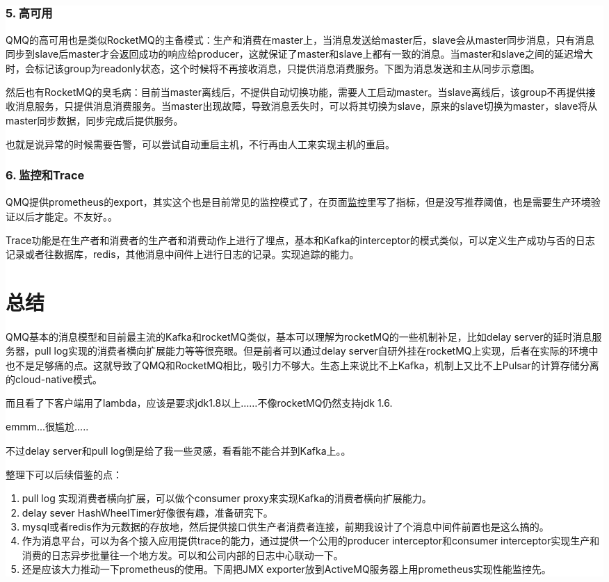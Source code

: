### 5. 高可用
QMQ的高可用也是类似RocketMQ的主备模式：生产和消费在master上，当消息发送给master后，slave会从master同步消息，只有消息同步到slave后master才会返回成功的响应给producer，这就保证了master和slave上都有一致的消息。当master和slave之间的延迟增大时，会标记该group为readonly状态，这个时候将不再接收消息，只提供消息消费服务。下图为消息发送和主从同步示意图。
                                       
然后也有RocketMQ的臭毛病：目前当master离线后，不提供自动切换功能，需要人工启动master。当slave离线后，该group不再提供接收消息服务，只提供消息消费服务。当master出现故障，导致消息丢失时，可以将其切换为slave，原来的slave切换为master，slave将从master同步数据，同步完成后提供服务。
                 
也就是说异常的时候需要告警，可以尝试自动重启主机，不行再由人工来实现主机的重启。

### 6. 监控和Trace
QMQ提供prometheus的export，其实这个也是目前常见的监控模式了，在页面[监控](https://github.com/qunarcorp/qmq/blob/master/docs/cn/monitor.md)里写了指标，但是没写推荐阈值，也是需要生产环境验证以后才能定。不友好。。

Trace功能是在生产者和消费者的生产者和消费动作上进行了埋点，基本和Kafka的interceptor的模式类似，可以定义生产成功与否的日志记录或者往数据库，redis，其他消息中间件上进行日志的记录。实现追踪的能力。

# 总结

QMQ基本的消息模型和目前最主流的Kafka和rocketMQ类似，基本可以理解为rocketMQ的一些机制补足，比如delay server的延时消息服务器，pull log实现的消费者横向扩展能力等等很亮眼。但是前者可以通过delay server自研外挂在rocketMQ上实现，后者在实际的环境中也不是足够痛的点。这就导致了QMQ和RocketMQ相比，吸引力不够大。生态上来说比不上Kafka，机制上又比不上Pulsar的计算存储分离的cloud-native模式。

而且看了下客户端用了lambda，应该是要求jdk1.8以上……不像rocketMQ仍然支持jdk 1.6.

emmm...很尴尬.....

不过delay server和pull log倒是给了我一些灵感，看看能不能合并到Kafka上。。

整理下可以后续借鉴的点：
1. pull log 实现消费者横向扩展，可以做个consumer proxy来实现Kafka的消费者横向扩展能力。
2. delay sever HashWheelTimer好像很有趣，准备研究下。
3. mysql或者redis作为元数据的存放地，然后提供接口供生产者消费者连接，前期我设计了个消息中间件前置也是这么搞的。
4. 作为消息平台，可以为各个接入应用提供trace的能力，通过提供一个公用的producer interceptor和consumer interceptor实现生产和消费的日志异步批量往一个地方发。可以和公司内部的日志中心联动一下。
5. 还是应该大力推动一下prometheus的使用。下周把JMX exporter放到ActiveMQ服务器上用prometheus实现性能监控先。